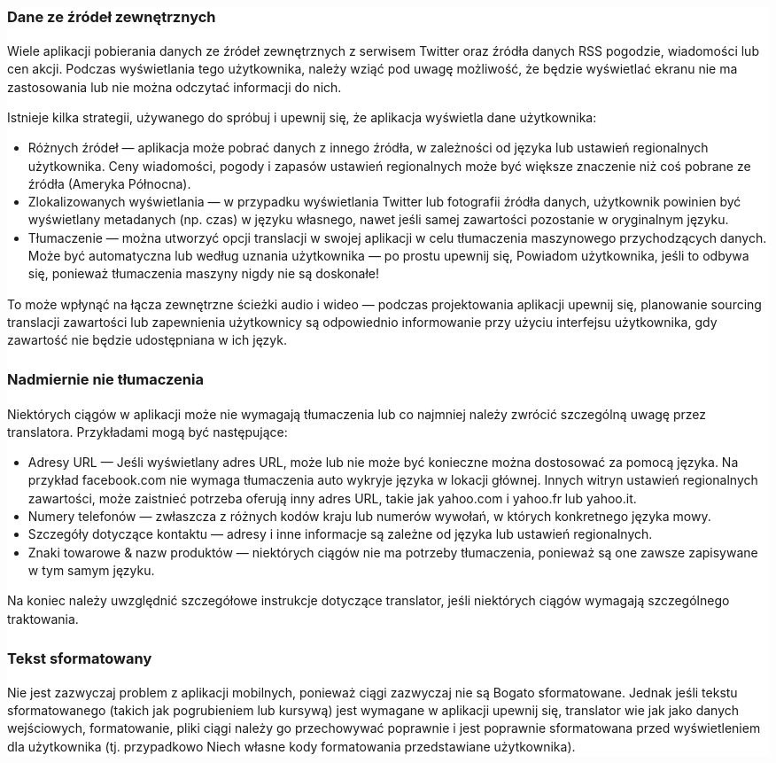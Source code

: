 
### <a name="data-from-external-sources"></a>Dane ze źródeł zewnętrznych

Wiele aplikacji pobierania danych ze źródeł zewnętrznych z serwisem Twitter oraz źródła danych RSS pogodzie, wiadomości lub cen akcji. Podczas wyświetlania tego użytkownika, należy wziąć pod uwagę możliwość, że będzie wyświetlać ekranu nie ma zastosowania lub nie można odczytać informacji do nich.

Istnieje kilka strategii, używanego do spróbuj i upewnij się, że aplikacja wyświetla dane użytkownika:

 - Różnych źródeł — aplikacja może pobrać danych z innego źródła, w zależności od języka lub ustawień regionalnych użytkownika. Ceny wiadomości, pogody i zapasów ustawień regionalnych może być większe znaczenie niż coś pobrane ze źródła (Ameryka Północna).
 - Zlokalizowanych wyświetlania — w przypadku wyświetlania Twitter lub fotografii źródła danych, użytkownik powinien być wyświetlany metadanych (np. czas) w języku własnego, nawet jeśli samej zawartości pozostanie w oryginalnym języku.
 - Tłumaczenie — można utworzyć opcji translacji w swojej aplikacji w celu tłumaczenia maszynowego przychodzących danych. Może być automatyczna lub według uznania użytkownika — po prostu upewnij się, Powiadom użytkownika, jeśli to odbywa się, ponieważ tłumaczenia maszyny nigdy nie są doskonałe!

To może wpłynąć na łącza zewnętrzne ścieżki audio i wideo — podczas projektowania aplikacji upewnij się, planowanie sourcing translacji zawartości lub zapewnienia użytkownicy są odpowiednio informowanie przy użyciu interfejsu użytkownika, gdy zawartość nie będzie udostępniana w ich język.


### <a name="dont-over-translate"></a>Nadmiernie nie tłumaczenia

Niektórych ciągów w aplikacji może nie wymagają tłumaczenia lub co najmniej należy zwrócić szczególną uwagę przez translatora. Przykładami mogą być następujące:

 - Adresy URL — Jeśli wyświetlany adres URL, może lub nie może być konieczne można dostosować za pomocą języka. Na przykład facebook.com nie wymaga tłumaczenia auto wykryje języka w lokacji głównej. Innych witryn ustawień regionalnych zawartości, może zaistnieć potrzeba oferują inny adres URL, takie jak yahoo.com i yahoo.fr lub yahoo.it.
 - Numery telefonów — zwłaszcza z różnych kodów kraju lub numerów wywołań, w których konkretnego języka mowy.
 - Szczegóły dotyczące kontaktu — adresy i inne informacje są zależne od języka lub ustawień regionalnych.
 - Znaki towarowe & nazw produktów — niektórych ciągów nie ma potrzeby tłumaczenia, ponieważ są one zawsze zapisywane w tym samym języku.

Na koniec należy uwzględnić szczegółowe instrukcje dotyczące translator, jeśli niektórych ciągów wymagają szczególnego traktowania.


### <a name="formatted-text"></a>Tekst sformatowany

Nie jest zazwyczaj problem z aplikacji mobilnych, ponieważ ciągi zazwyczaj nie są Bogato sformatowane. Jednak jeśli tekstu sformatowanego (takich jak pogrubieniem lub kursywą) jest wymagane w aplikacji upewnij się, translator wie jak jako danych wejściowych, formatowanie, pliki ciągi należy go przechowywać poprawnie i jest poprawnie sformatowana przed wyświetleniem dla użytkownika (tj. przypadkowo Niech własne kody formatowania przedstawiane użytkownika).
